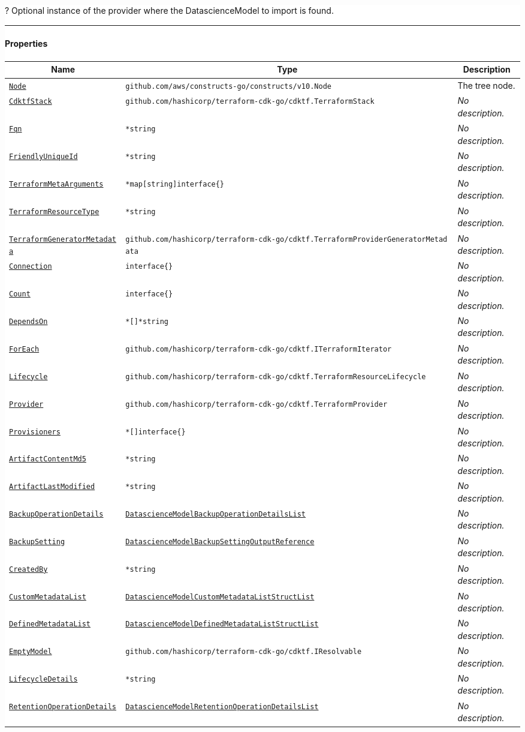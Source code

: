 ? Optional instance of the provider where the DatascienceModel to import is found.

---

#### Properties <a name="Properties" id="Properties"></a>

| **Name** | **Type** | **Description** |
| --- | --- | --- |
| <code><a href="#rhizo-co-terraform-provider-oci.datascienceModel.DatascienceModel.property.node">Node</a></code> | <code>github.com/aws/constructs-go/constructs/v10.Node</code> | The tree node. |
| <code><a href="#rhizo-co-terraform-provider-oci.datascienceModel.DatascienceModel.property.cdktfStack">CdktfStack</a></code> | <code>github.com/hashicorp/terraform-cdk-go/cdktf.TerraformStack</code> | *No description.* |
| <code><a href="#rhizo-co-terraform-provider-oci.datascienceModel.DatascienceModel.property.fqn">Fqn</a></code> | <code>*string</code> | *No description.* |
| <code><a href="#rhizo-co-terraform-provider-oci.datascienceModel.DatascienceModel.property.friendlyUniqueId">FriendlyUniqueId</a></code> | <code>*string</code> | *No description.* |
| <code><a href="#rhizo-co-terraform-provider-oci.datascienceModel.DatascienceModel.property.terraformMetaArguments">TerraformMetaArguments</a></code> | <code>*map[string]interface{}</code> | *No description.* |
| <code><a href="#rhizo-co-terraform-provider-oci.datascienceModel.DatascienceModel.property.terraformResourceType">TerraformResourceType</a></code> | <code>*string</code> | *No description.* |
| <code><a href="#rhizo-co-terraform-provider-oci.datascienceModel.DatascienceModel.property.terraformGeneratorMetadata">TerraformGeneratorMetadata</a></code> | <code>github.com/hashicorp/terraform-cdk-go/cdktf.TerraformProviderGeneratorMetadata</code> | *No description.* |
| <code><a href="#rhizo-co-terraform-provider-oci.datascienceModel.DatascienceModel.property.connection">Connection</a></code> | <code>interface{}</code> | *No description.* |
| <code><a href="#rhizo-co-terraform-provider-oci.datascienceModel.DatascienceModel.property.count">Count</a></code> | <code>interface{}</code> | *No description.* |
| <code><a href="#rhizo-co-terraform-provider-oci.datascienceModel.DatascienceModel.property.dependsOn">DependsOn</a></code> | <code>*[]*string</code> | *No description.* |
| <code><a href="#rhizo-co-terraform-provider-oci.datascienceModel.DatascienceModel.property.forEach">ForEach</a></code> | <code>github.com/hashicorp/terraform-cdk-go/cdktf.ITerraformIterator</code> | *No description.* |
| <code><a href="#rhizo-co-terraform-provider-oci.datascienceModel.DatascienceModel.property.lifecycle">Lifecycle</a></code> | <code>github.com/hashicorp/terraform-cdk-go/cdktf.TerraformResourceLifecycle</code> | *No description.* |
| <code><a href="#rhizo-co-terraform-provider-oci.datascienceModel.DatascienceModel.property.provider">Provider</a></code> | <code>github.com/hashicorp/terraform-cdk-go/cdktf.TerraformProvider</code> | *No description.* |
| <code><a href="#rhizo-co-terraform-provider-oci.datascienceModel.DatascienceModel.property.provisioners">Provisioners</a></code> | <code>*[]interface{}</code> | *No description.* |
| <code><a href="#rhizo-co-terraform-provider-oci.datascienceModel.DatascienceModel.property.artifactContentMd5">ArtifactContentMd5</a></code> | <code>*string</code> | *No description.* |
| <code><a href="#rhizo-co-terraform-provider-oci.datascienceModel.DatascienceModel.property.artifactLastModified">ArtifactLastModified</a></code> | <code>*string</code> | *No description.* |
| <code><a href="#rhizo-co-terraform-provider-oci.datascienceModel.DatascienceModel.property.backupOperationDetails">BackupOperationDetails</a></code> | <code><a href="#rhizo-co-terraform-provider-oci.datascienceModel.DatascienceModelBackupOperationDetailsList">DatascienceModelBackupOperationDetailsList</a></code> | *No description.* |
| <code><a href="#rhizo-co-terraform-provider-oci.datascienceModel.DatascienceModel.property.backupSetting">BackupSetting</a></code> | <code><a href="#rhizo-co-terraform-provider-oci.datascienceModel.DatascienceModelBackupSettingOutputReference">DatascienceModelBackupSettingOutputReference</a></code> | *No description.* |
| <code><a href="#rhizo-co-terraform-provider-oci.datascienceModel.DatascienceModel.property.createdBy">CreatedBy</a></code> | <code>*string</code> | *No description.* |
| <code><a href="#rhizo-co-terraform-provider-oci.datascienceModel.DatascienceModel.property.customMetadataList">CustomMetadataList</a></code> | <code><a href="#rhizo-co-terraform-provider-oci.datascienceModel.DatascienceModelCustomMetadataListStructList">DatascienceModelCustomMetadataListStructList</a></code> | *No description.* |
| <code><a href="#rhizo-co-terraform-provider-oci.datascienceModel.DatascienceModel.property.definedMetadataList">DefinedMetadataList</a></code> | <code><a href="#rhizo-co-terraform-provider-oci.datascienceModel.DatascienceModelDefinedMetadataListStructList">DatascienceModelDefinedMetadataListStructList</a></code> | *No description.* |
| <code><a href="#rhizo-co-terraform-provider-oci.datascienceModel.DatascienceModel.property.emptyModel">EmptyModel</a></code> | <code>github.com/hashicorp/terraform-cdk-go/cdktf.IResolvable</code> | *No description.* |
| <code><a href="#rhizo-co-terraform-provider-oci.datascienceModel.DatascienceModel.property.lifecycleDetails">LifecycleDetails</a></code> | <code>*string</code> | *No description.* |
| <code><a href="#rhizo-co-terraform-provider-oci.datascienceModel.DatascienceModel.property.retentionOperationDetails">RetentionOperationDetails</a></code> | <code><a href="#rhizo-co-terraform-provider-oci.datascienceModel.DatascienceModelRetentionOperationDetailsList">DatascienceModelRetentionOperationDetailsList</a></code> | *No description.* |